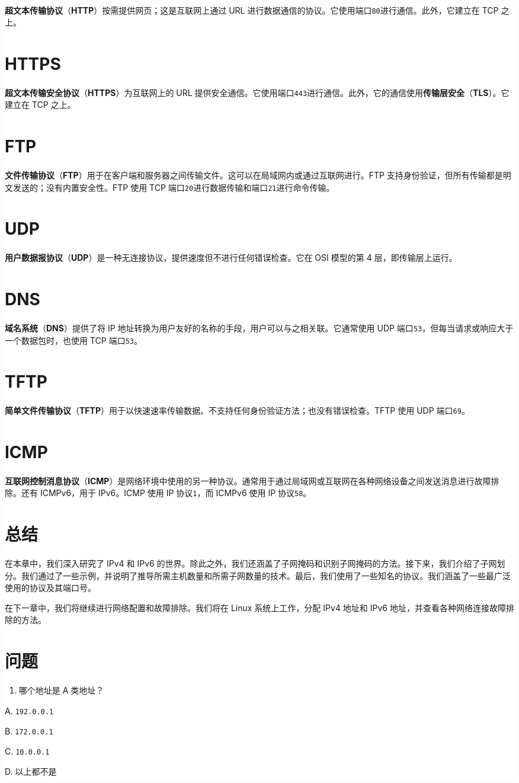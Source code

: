 **超文本传输协议**（**HTTP**）按需提供网页；这是互联网上通过 URL 进行数据通信的协议。它使用端口`80`进行通信。此外，它建立在 TCP 之上。

# HTTPS

**超文本传输安全协议**（**HTTPS**）为互联网上的 URL 提供安全通信。它使用端口`443`进行通信。此外，它的通信使用**传输层安全**（**TLS**）。它建立在 TCP 之上。

# FTP

**文件传输协议**（**FTP**）用于在客户端和服务器之间传输文件。这可以在局域网内或通过互联网进行。FTP 支持身份验证，但所有传输都是明文发送的；没有内置安全性。FTP 使用 TCP 端口`20`进行数据传输和端口`21`进行命令传输。

# UDP

**用户数据报协议**（**UDP**）是一种无连接协议，提供速度但不进行任何错误检查。它在 OSI 模型的第 4 层，即传输层上运行。

# DNS

**域名系统**（**DNS**）提供了将 IP 地址转换为用户友好的名称的手段，用户可以与之相关联。它通常使用 UDP 端口`53`，但每当请求或响应大于一个数据包时，也使用 TCP 端口`53`。

# TFTP

**简单文件传输协议**（**TFTP**）用于以快速速率传输数据。不支持任何身份验证方法；也没有错误检查。TFTP 使用 UDP 端口`69`。

# ICMP

**互联网控制消息协议**（**ICMP**）是网络环境中使用的另一种协议。通常用于通过局域网或互联网在各种网络设备之间发送消息进行故障排除。还有 ICMPv6，用于 IPv6。ICMP 使用 IP 协议`1`，而 ICMPv6 使用 IP 协议`58`。

# 总结

在本章中，我们深入研究了 IPv4 和 IPv6 的世界。除此之外，我们还涵盖了子网掩码和识别子网掩码的方法。接下来，我们介绍了子网划分。我们通过了一些示例，并说明了推导所需主机数量和所需子网数量的技术。最后，我们使用了一些知名的协议。我们涵盖了一些最广泛使用的协议及其端口号。

在下一章中，我们将继续进行网络配置和故障排除。我们将在 Linux 系统上工作，分配 IPv4 地址和 IPv6 地址，并查看各种网络连接故障排除的方法。

# 问题

1.  哪个地址是 A 类地址？

A. `192.0.0.1`

B. `172.0.0.1`

C. `10.0.0.1`

D. 以上都不是
